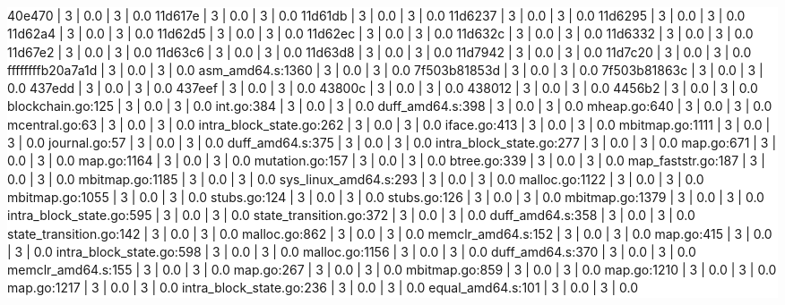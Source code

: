 40e470                                               |      3 |   0.0 |   3 |   0.0
11d617e                                              |      3 |   0.0 |   3 |   0.0
11d61db                                              |      3 |   0.0 |   3 |   0.0
11d6237                                              |      3 |   0.0 |   3 |   0.0
11d6295                                              |      3 |   0.0 |   3 |   0.0
11d62a4                                              |      3 |   0.0 |   3 |   0.0
11d62d5                                              |      3 |   0.0 |   3 |   0.0
11d62ec                                              |      3 |   0.0 |   3 |   0.0
11d632c                                              |      3 |   0.0 |   3 |   0.0
11d6332                                              |      3 |   0.0 |   3 |   0.0
11d67e2                                              |      3 |   0.0 |   3 |   0.0
11d63c6                                              |      3 |   0.0 |   3 |   0.0
11d63d8                                              |      3 |   0.0 |   3 |   0.0
11d7942                                              |      3 |   0.0 |   3 |   0.0
11d7c20                                              |      3 |   0.0 |   3 |   0.0
ffffffffb20a7a1d                                     |      3 |   0.0 |   3 |   0.0
asm_amd64.s:1360                                     |      3 |   0.0 |   3 |   0.0
7f503b81853d                                         |      3 |   0.0 |   3 |   0.0
7f503b81863c                                         |      3 |   0.0 |   3 |   0.0
437edd                                               |      3 |   0.0 |   3 |   0.0
437eef                                               |      3 |   0.0 |   3 |   0.0
43800c                                               |      3 |   0.0 |   3 |   0.0
438012                                               |      3 |   0.0 |   3 |   0.0
4456b2                                               |      3 |   0.0 |   3 |   0.0
blockchain.go:125                                    |      3 |   0.0 |   3 |   0.0
int.go:384                                           |      3 |   0.0 |   3 |   0.0
duff_amd64.s:398                                     |      3 |   0.0 |   3 |   0.0
mheap.go:640                                         |      3 |   0.0 |   3 |   0.0
mcentral.go:63                                       |      3 |   0.0 |   3 |   0.0
intra_block_state.go:262                             |      3 |   0.0 |   3 |   0.0
iface.go:413                                         |      3 |   0.0 |   3 |   0.0
mbitmap.go:1111                                      |      3 |   0.0 |   3 |   0.0
journal.go:57                                        |      3 |   0.0 |   3 |   0.0
duff_amd64.s:375                                     |      3 |   0.0 |   3 |   0.0
intra_block_state.go:277                             |      3 |   0.0 |   3 |   0.0
map.go:671                                           |      3 |   0.0 |   3 |   0.0
map.go:1164                                          |      3 |   0.0 |   3 |   0.0
mutation.go:157                                      |      3 |   0.0 |   3 |   0.0
btree.go:339                                         |      3 |   0.0 |   3 |   0.0
map_faststr.go:187                                   |      3 |   0.0 |   3 |   0.0
mbitmap.go:1185                                      |      3 |   0.0 |   3 |   0.0
sys_linux_amd64.s:293                                |      3 |   0.0 |   3 |   0.0
malloc.go:1122                                       |      3 |   0.0 |   3 |   0.0
mbitmap.go:1055                                      |      3 |   0.0 |   3 |   0.0
stubs.go:124                                         |      3 |   0.0 |   3 |   0.0
stubs.go:126                                         |      3 |   0.0 |   3 |   0.0
mbitmap.go:1379                                      |      3 |   0.0 |   3 |   0.0
intra_block_state.go:595                             |      3 |   0.0 |   3 |   0.0
state_transition.go:372                              |      3 |   0.0 |   3 |   0.0
duff_amd64.s:358                                     |      3 |   0.0 |   3 |   0.0
state_transition.go:142                              |      3 |   0.0 |   3 |   0.0
malloc.go:862                                        |      3 |   0.0 |   3 |   0.0
memclr_amd64.s:152                                   |      3 |   0.0 |   3 |   0.0
map.go:415                                           |      3 |   0.0 |   3 |   0.0
intra_block_state.go:598                             |      3 |   0.0 |   3 |   0.0
malloc.go:1156                                       |      3 |   0.0 |   3 |   0.0
duff_amd64.s:370                                     |      3 |   0.0 |   3 |   0.0
memclr_amd64.s:155                                   |      3 |   0.0 |   3 |   0.0
map.go:267                                           |      3 |   0.0 |   3 |   0.0
mbitmap.go:859                                       |      3 |   0.0 |   3 |   0.0
map.go:1210                                          |      3 |   0.0 |   3 |   0.0
map.go:1217                                          |      3 |   0.0 |   3 |   0.0
intra_block_state.go:236                             |      3 |   0.0 |   3 |   0.0
equal_amd64.s:101                                    |      3 |   0.0 |   3 |   0.0